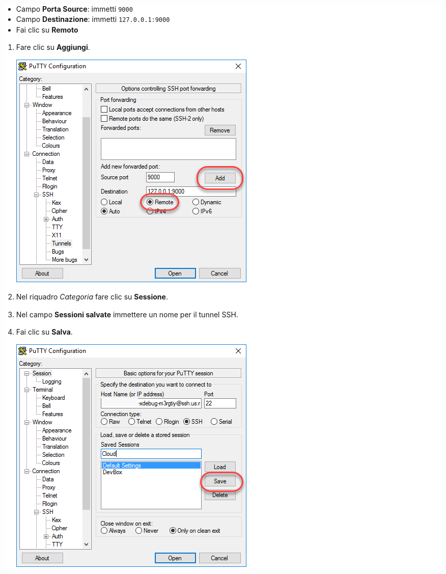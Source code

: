    - Campo **Porta Source**: immetti `9000`
   - Campo **Destinazione**: immetti `127.0.0.1:9000`
   - Fai clic su **Remoto**

1. Fare clic su **Aggiungi**.

   ![Crea un tunnel SSH in Putty](../../assets/xdebug/putty-tunnels.png)

1. Nel riquadro _Categoria_ fare clic su **Sessione**.

1. Nel campo **Sessioni salvate** immettere un nome per il tunnel SSH.

1. Fai clic su **Salva**.

   ![Salva il tunnel SSH](../../assets/xdebug/putty-session-save.png)
